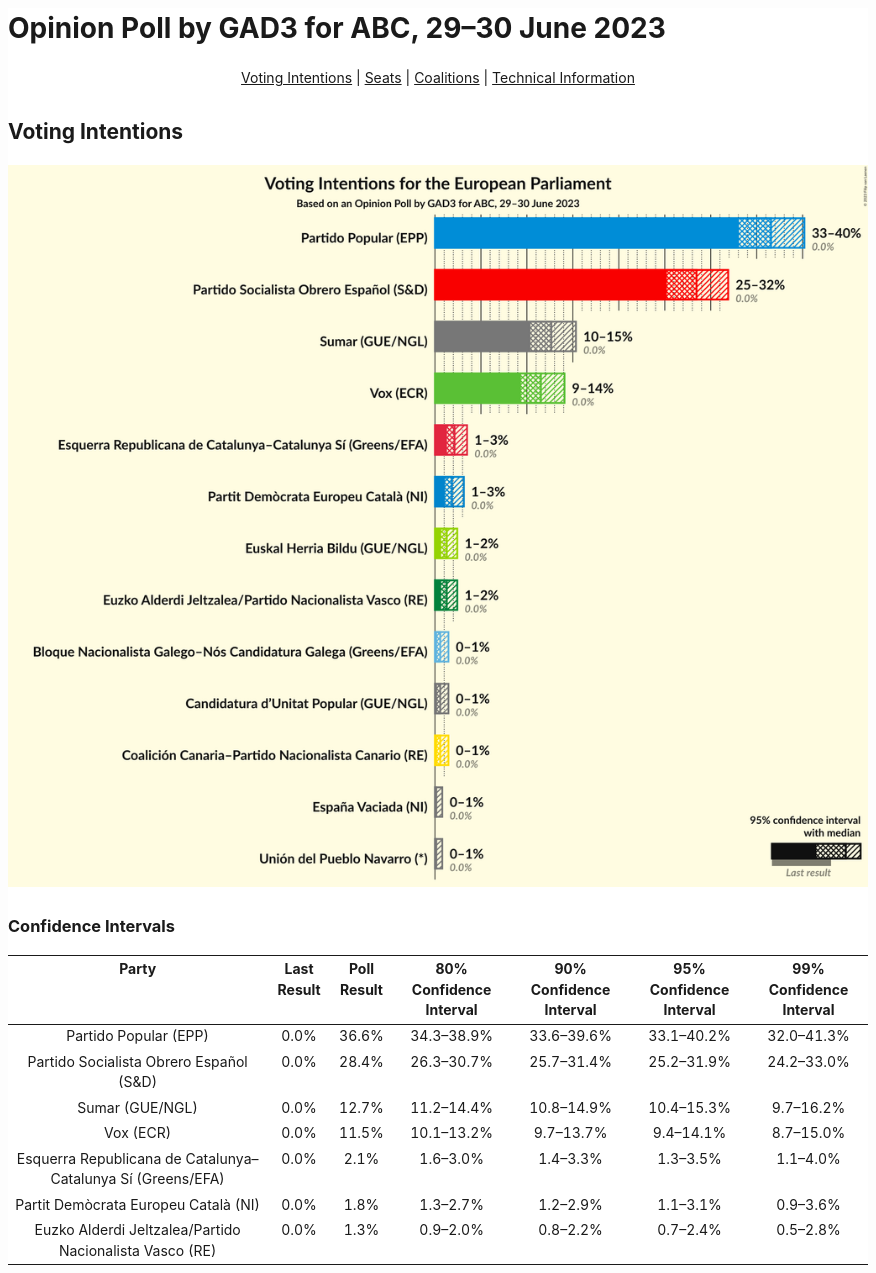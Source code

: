 # Opinion Poll by GAD3 for ABC, 29–30 June 2023

<p align="center"><a href="#voting-intentions">Voting Intentions</a> | <a href="#seats">Seats</a> | <a href="#coalitions">Coalitions</a> | <a href="#technical-information">Technical Information</a></p>

## Voting Intentions

![Graph with voting intentions not yet produced](2023-06-30-GAD3.png "Voting Intentions")

### Confidence Intervals

| Party | Last Result | Poll Result | 80% Confidence Interval | 90% Confidence Interval | 95% Confidence Interval | 99% Confidence Interval |
|:-----:|:-----------:|:-----------:|:-----------------------:|:-----------------------:|:-----------------------:|:-----------------------:|
| Partido Popular (EPP) | 0.0% | 36.6% | 34.3–38.9% |33.6–39.6% |33.1–40.2% |32.0–41.3% |
| Partido Socialista Obrero Español (S&D) | 0.0% | 28.4% | 26.3–30.7% |25.7–31.4% |25.2–31.9% |24.2–33.0% |
| Sumar (GUE/NGL) | 0.0% | 12.7% | 11.2–14.4% |10.8–14.9% |10.4–15.3% |9.7–16.2% |
| Vox (ECR) | 0.0% | 11.5% | 10.1–13.2% |9.7–13.7% |9.4–14.1% |8.7–15.0% |
| Esquerra Republicana de Catalunya–Catalunya Sí (Greens/EFA) | 0.0% | 2.1% | 1.6–3.0% |1.4–3.3% |1.3–3.5% |1.1–4.0% |
| Partit Demòcrata Europeu Català (NI) | 0.0% | 1.8% | 1.3–2.7% |1.2–2.9% |1.1–3.1% |0.9–3.6% |
| Euzko Alderdi Jeltzalea/Partido Nacionalista Vasco (RE) | 0.0% | 1.3% | 0.9–2.0% |0.8–2.2% |0.7–2.4% |0.5–2.8% |